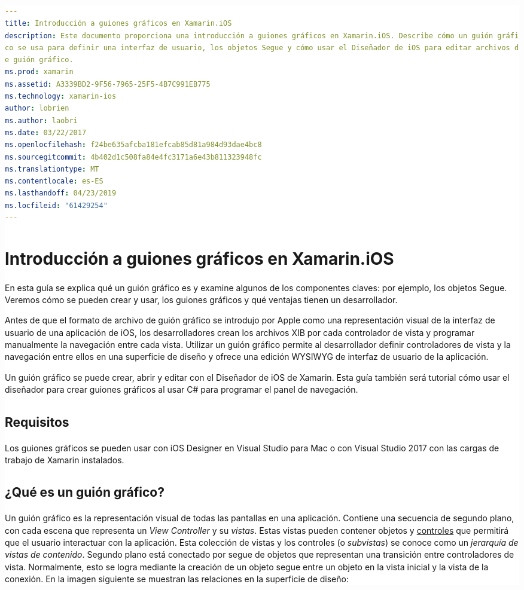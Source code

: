 ```yaml
---
title: Introducción a guiones gráficos en Xamarin.iOS
description: Este documento proporciona una introducción a guiones gráficos en Xamarin.iOS. Describe cómo un guión gráfico se usa para definir una interfaz de usuario, los objetos Segue y cómo usar el Diseñador de iOS para editar archivos de guión gráfico.
ms.prod: xamarin
ms.assetid: A3339BD2-9F56-7965-25F5-4B7C991EB775
ms.technology: xamarin-ios
author: lobrien
ms.author: laobri
ms.date: 03/22/2017
ms.openlocfilehash: f24be635afcba181efcab85d81a984d93dae4bc8
ms.sourcegitcommit: 4b402d1c508fa84e4fc3171a6e43b811323948fc
ms.translationtype: MT
ms.contentlocale: es-ES
ms.lasthandoff: 04/23/2019
ms.locfileid: "61429254"
---
```

# <a name="introduction-to-storyboards-in-xamarinios"></a>Introducción a guiones gráficos en Xamarin.iOS

En esta guía se explica qué un guión gráfico es y examine algunos de los componentes claves: por ejemplo, los objetos Segue. Veremos cómo se pueden crear y usar, los guiones gráficos y qué ventajas tienen un desarrollador.

Antes de que el formato de archivo de guión gráfico se introdujo por Apple como una representación visual de la interfaz de usuario de una aplicación de iOS, los desarrolladores crean los archivos XIB por cada controlador de vista y programar manualmente la navegación entre cada vista.  Utilizar un guión gráfico permite al desarrollador definir controladores de vista y la navegación entre ellos en una superficie de diseño y ofrece una edición WYSIWYG de interfaz de usuario de la aplicación.

Un guión gráfico se puede crear, abrir y editar con el Diseñador de iOS de Xamarin. Esta guía también será tutorial cómo usar el diseñador para crear guiones gráficos al usar C# para programar el panel de navegación.


## <a name="requirements"></a>Requisitos

Los guiones gráficos se pueden usar con iOS Designer en Visual Studio para Mac o con Visual Studio 2017 con las cargas de trabajo de Xamarin instalados.

## <a name="what-is-a-storyboard"></a>¿Qué es un guión gráfico?

Un guión gráfico es la representación visual de todas las pantallas en una aplicación. Contiene una secuencia de segundo plano, con cada escena que representa un *View Controller* y su *vistas*. Estas vistas pueden contener objetos y [controles](~/ios/user-interface/controls/index.md) que permitirá que el usuario interactuar con la aplicación. Esta colección de vistas y los controles (o *subvistas*) se conoce como un *jerarquía de vistas de contenido*. Segundo plano está conectado por segue de objetos que representan una transición entre controladores de vista. Normalmente, esto se logra mediante la creación de un objeto segue entre un objeto en la vista inicial y la vista de la conexión. En la imagen siguiente se muestran las relaciones en la superficie de diseño:
